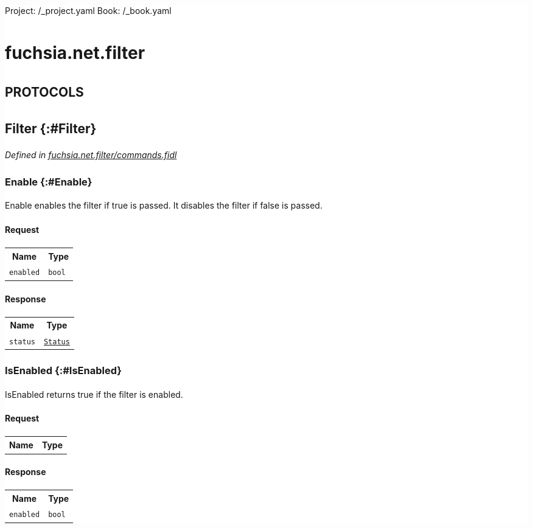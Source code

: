 Project: /_project.yaml
Book: /_book.yaml

# fuchsia.net.filter


## **PROTOCOLS**

## Filter {:#Filter}
*Defined in [fuchsia.net.filter/commands.fidl](https://fuchsia.googlesource.com/fuchsia/+/master/sdk/fidl/fuchsia.net.filter/commands.fidl#19)*


### Enable {:#Enable}

 Enable enables the filter if true is passed.
 It disables the filter if false is passed.

#### Request
<table>
    <tr><th>Name</th><th>Type</th></tr>
    <tr>
            <td><code>enabled</code></td>
            <td>
                <code>bool</code>
            </td>
        </tr></table>


#### Response
<table>
    <tr><th>Name</th><th>Type</th></tr>
    <tr>
            <td><code>status</code></td>
            <td>
                <code><a class='link' href='#Status'>Status</a></code>
            </td>
        </tr></table>

### IsEnabled {:#IsEnabled}

 IsEnabled returns true if the filter is enabled.

#### Request
<table>
    <tr><th>Name</th><th>Type</th></tr>
    </table>


#### Response
<table>
    <tr><th>Name</th><th>Type</th></tr>
    <tr>
            <td><code>enabled</code></td>
            <td>
                <code>bool</code>
            </td>
        </tr></table>
